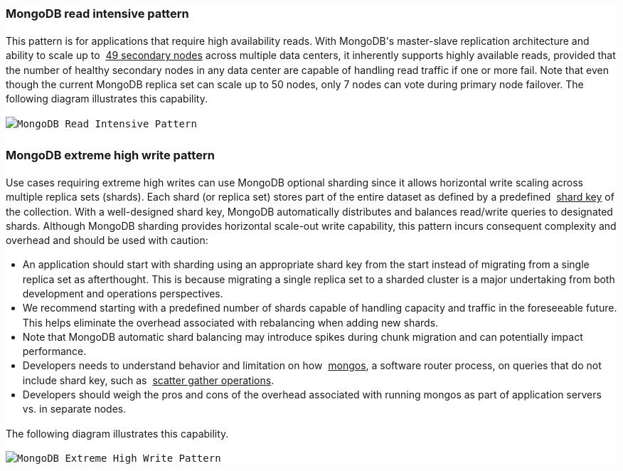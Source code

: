 ### MongoDB read intensive pattern

This pattern is for applications that require high availability
reads. With MongoDB's master-slave replication architecture and ability
to scale up to  [49 secondary
nodes](https://docs.mongodb.com/manual/core/replica-set-members/) across
multiple data centers, it inherently supports highly available
reads, provided that the number of healthy secondary nodes in any data
center are capable of handling read traffic if one or more fail. Note
that even though the current MongoDB replica set can scale up to 50
nodes, only 7 nodes can vote during primary node failover. The following
diagram illustrates this capability.

<kbd>![MongoDB Read Intensive Pattern](https://tech.ebayinc.com/assets/Uploads/Blog/2017/01/_resampled/ScaleWidthWzc1MF0/MongoDB-Read-Intensive-Pattern.13.png) </kbd>

### MongoDB extreme high write pattern

Use cases requiring extreme high writes can use MongoDB optional
sharding since it allows horizontal write scaling across multiple
replica sets (shards). Each shard (or replica set) stores part of the
entire dataset as defined by a predefined  [shard
key](https://docs.mongodb.com/manual/sharding/#shard-keys) of
the collection. With a well-designed shard key, MongoDB automatically
distributes and balances read/write queries to designated shards.
Although MongoDB sharding provides horizontal scale-out write
capability, this pattern incurs consequent complexity and overhead and
should be used with caution:

-   An application should start with sharding using an appropriate shard
	key from the start instead of migrating from a single replica set as
	afterthought. This is because migrating a single replica set to a
	sharded cluster is a major undertaking from both development and
	operations perspectives.
-   We recommend starting with a predefined number of shards capable of
	handling capacity and traffic in the foreseeable future. This helps
	eliminate the overhead associated with rebalancing when adding new
	shards.
-   Note that MongoDB automatic shard balancing may introduce spikes
	during chunk migration and can potentially impact performance.
-   Developers needs to understand behavior and limitation on how 
	[mongos](https://docs.mongodb.com/manual/core/distributed-queries/),
	a software router process, on queries that do not include shard key,
	such as  [scatter gather
	operations](https://docs.mongodb.com/manual/core/distributed-queries/).
-   Developers should weigh the pros and cons of the overhead associated
	with running mongos as part of application servers vs. in separate
	nodes.

The following diagram illustrates this capability.

<kbd>![MongoDB Extreme High Write Pattern](https://tech.ebayinc.com/assets/Uploads/Blog/2017/01/_resampled/ScaleWidthWzc1MF0/MongoDB-Extreme-High-Write-Pattern.14.png) </kbd>
